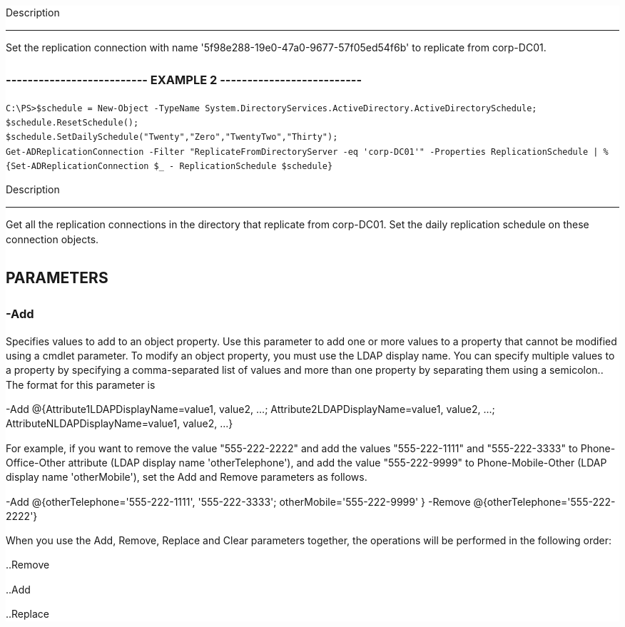 Description

-----------

Set the replication connection with name '5f98e288-19e0-47a0-9677-57f05ed54f6b' to replicate from corp-DC01.

### -------------------------- EXAMPLE 2 --------------------------
```
C:\PS>$schedule = New-Object -TypeName System.DirectoryServices.ActiveDirectory.ActiveDirectorySchedule;
$schedule.ResetSchedule();
$schedule.SetDailySchedule("Twenty","Zero","TwentyTwo","Thirty");
Get-ADReplicationConnection -Filter "ReplicateFromDirectoryServer -eq 'corp-DC01'" -Properties ReplicationSchedule | % {Set-ADReplicationConnection $_ - ReplicationSchedule $schedule}
```

Description

-----------

Get all the replication connections in the directory that replicate from corp-DC01.
Set the daily replication schedule on these connection objects.

## PARAMETERS

### -Add
Specifies values to add to an object property.
Use this parameter to add one or more values to a property that cannot be modified using a cmdlet parameter.
To modify an object property, you must use the LDAP display name.
You can specify multiple values to a property by specifying a comma-separated list of values and more than one property by separating them using a semicolon..
The format for this parameter is

-Add @{Attribute1LDAPDisplayName=value1, value2, ...;   Attribute2LDAPDisplayName=value1, value2, ...; AttributeNLDAPDisplayName=value1, value2, ...}

For example, if you want to remove the value "555-222-2222" and add the values "555-222-1111" and "555-222-3333" to Phone-Office-Other attribute (LDAP display name 'otherTelephone'), and add the value "555-222-9999" to Phone-Mobile-Other (LDAP display name 'otherMobile'), set the Add and Remove parameters as follows.

-Add @{otherTelephone='555-222-1111', '555-222-3333'; otherMobile='555-222-9999' } -Remove @{otherTelephone='555-222-2222'}

When you use the Add, Remove, Replace and Clear parameters together, the operations will be performed in the following order:

..Remove

..Add

..Replace
